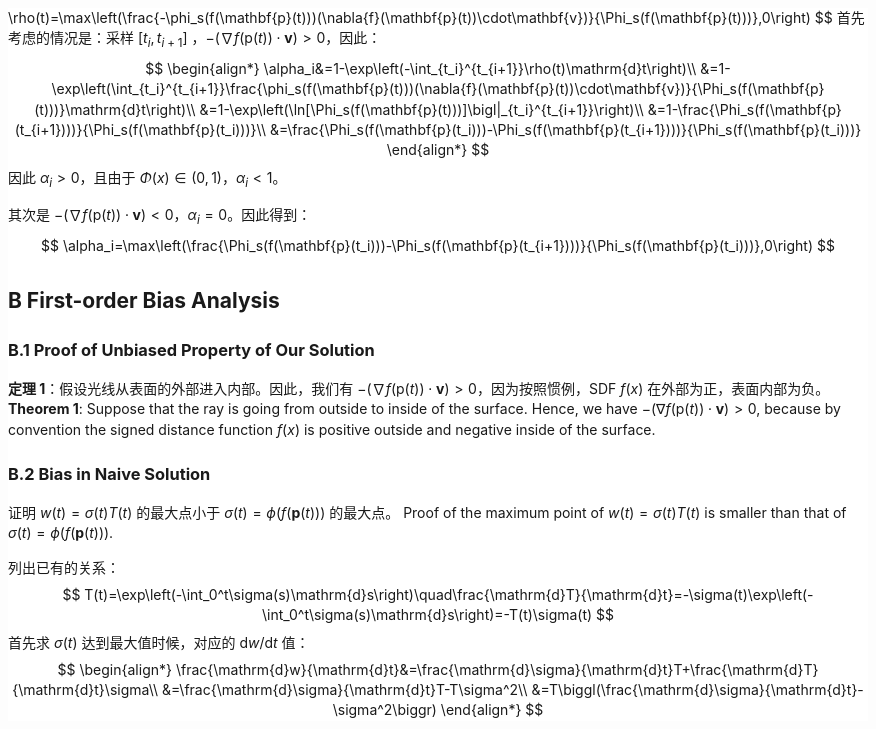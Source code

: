 \rho(t)=\max\left(\frac{-\phi_s(f(\mathbf{p}(t)))(\nabla{f}(\mathbf{p}(t))\cdot\mathbf{v})}{\Phi_s(f(\mathbf{p}(t)))},0\right)
$$
首先考虑的情况是：采样 $[t_i,t_{i+1}]$ ，$-(\nabla{f}(\mathrm{p}(t))\cdot\mathbf{v})>0$，因此：
$$
\begin{align*}
\alpha_i&=1-\exp\left(-\int_{t_i}^{t_{i+1}}\rho(t)\mathrm{d}t\right)\\
&=1-\exp\left(\int_{t_i}^{t_{i+1}}\frac{\phi_s(f(\mathbf{p}(t)))(\nabla{f}(\mathbf{p}(t))\cdot\mathbf{v})}{\Phi_s(f(\mathbf{p}(t)))}\mathrm{d}t\right)\\
&=1-\exp\left(\ln[\Phi_s(f(\mathbf{p}(t)))]\bigl|_{t_i}^{t_{i+1}}\right)\\
&=1-\frac{\Phi_s(f(\mathbf{p}(t_{i+1})))}{\Phi_s(f(\mathbf{p}(t_i)))}\\
&=\frac{\Phi_s(f(\mathbf{p}(t_i)))-\Phi_s(f(\mathbf{p}(t_{i+1})))}{\Phi_s(f(\mathbf{p}(t_i)))}
\end{align*}
$$
因此 $\alpha_i>0$，且由于 $\Phi(x)\in(0,1)$，$\alpha_i<1$。

其次是 $-(\nabla{f}(\mathrm{p}(t))\cdot\mathbf{v})<0$，$\alpha_i=0$。因此得到：
$$
\alpha_i=\max\left(\frac{\Phi_s(f(\mathbf{p}(t_i)))-\Phi_s(f(\mathbf{p}(t_{i+1})))}{\Phi_s(f(\mathbf{p}(t_i)))},0\right)
$$

## B First-order Bias Analysis

### B.1 Proof of Unbiased Property of Our Solution

**定理 1**：假设光线从表面的外部进入内部。因此，我们有 $-(\nabla{f}(\mathrm{p}(t))\cdot\mathbf{v})>0$，因为按照惯例，SDF $f(x)$ 在外部为正，表面内部为负。
**Theorem 1**: Suppose that the ray is going from outside to inside of the surface. Hence, we have $-(\nabla{f}(\mathrm{p}(t))\cdot\mathbf{v})>0$, because by convention the signed distance function $f(x)$ is positive outside and negative inside of the surface.





### B.2 Bias in Naive Solution

证明 $w(t)=\sigma(t)T(t)$ 的最大点小于 $\sigma(t)=\phi(f(\mathbf{p}(t)))$ 的最大点。
Proof of the maximum point of $w(t)=\sigma(t)T(t)$ is smaller than that of $\sigma(t)=\phi(f(\mathbf{p}(t)))$.

列出已有的关系：
$$
T(t)=\exp\left(-\int_0^t\sigma(s)\mathrm{d}s\right)\quad\frac{\mathrm{d}T}{\mathrm{d}t}=-\sigma(t)\exp\left(-\int_0^t\sigma(s)\mathrm{d}s\right)=-T(t)\sigma(t)
$$
首先求 $\sigma(t)$ 达到最大值时候，对应的 $\mathrm{d}w/\mathrm{d}t$ 值：
$$
\begin{align*}
\frac{\mathrm{d}w}{\mathrm{d}t}&=\frac{\mathrm{d}\sigma}{\mathrm{d}t}T+\frac{\mathrm{d}T}{\mathrm{d}t}\sigma\\
&=\frac{\mathrm{d}\sigma}{\mathrm{d}t}T-T\sigma^2\\
&=T\biggl(\frac{\mathrm{d}\sigma}{\mathrm{d}t}-\sigma^2\biggr)
\end{align*}
$$
